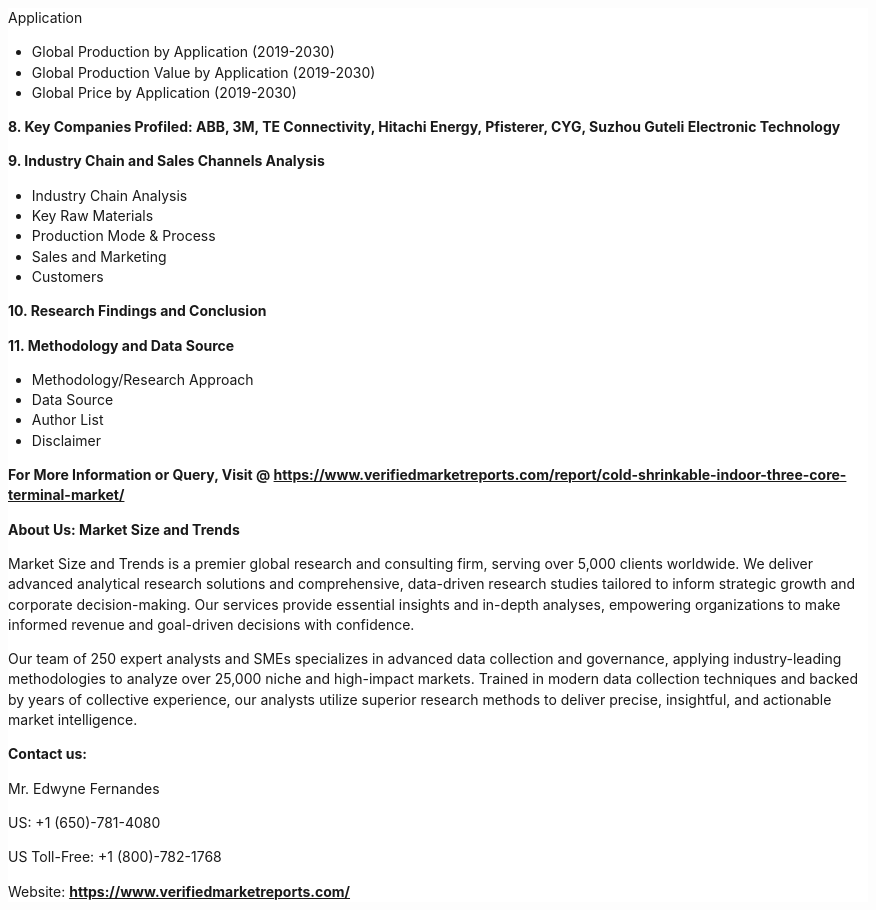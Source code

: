 Application</strong></p><ul><li>Global Production by Application (2019-2030)</li><li>Global Production Value by Application (2019-2030)</li><li>Global Price by Application (2019-2030)</li></ul><p><strong>8. Key Companies Profiled: ABB, 3M, TE Connectivity, Hitachi Energy, Pfisterer, CYG, Suzhou Guteli Electronic Technology</strong></p><p><strong>9. Industry Chain and Sales Channels Analysis</strong></p><ul><li>Industry Chain Analysis</li><li>Key Raw Materials</li><li>Production Mode &amp; Process</li><li>Sales and Marketing</li><li>Customers</li></ul><p><strong>10. Research Findings and Conclusion</strong></p><p><strong>11. Methodology and Data Source</strong></p><ul><li>Methodology/Research Approach</li><li>Data Source</li><li>Author List</li><li>Disclaimer</li></ul></p><p><strong>For More Information or Query, Visit @ <a href="https://www.verifiedmarketreports.com/report/cold-shrinkable-indoor-three-core-terminal-market/">https://www.verifiedmarketreports.com/report/cold-shrinkable-indoor-three-core-terminal-market/</a></strong></p><p><strong>About Us: Market Size and Trends</strong></p><p>Market Size and Trends is a premier global research and consulting firm, serving over 5,000 clients worldwide. We deliver advanced analytical research solutions and comprehensive, data-driven research studies tailored to inform strategic growth and corporate decision-making. Our services provide essential insights and in-depth analyses, empowering organizations to make informed revenue and goal-driven decisions with confidence.</p><p>Our team of 250 expert analysts and SMEs specializes in advanced data collection and governance, applying industry-leading methodologies to analyze over 25,000 niche and high-impact markets. Trained in modern data collection techniques and backed by years of collective experience, our analysts utilize superior research methods to deliver precise, insightful, and actionable market intelligence.</p><p><strong>Contact us:</strong></p><p>Mr. Edwyne Fernandes</p><p>US: +1 (650)-781-4080</p><p>US Toll-Free: +1 (800)-782-1768</p><p>Website: <strong><a href="https://www.verifiedmarketreports.com/">https://www.verifiedmarketreports.com/</a></strong></p>
